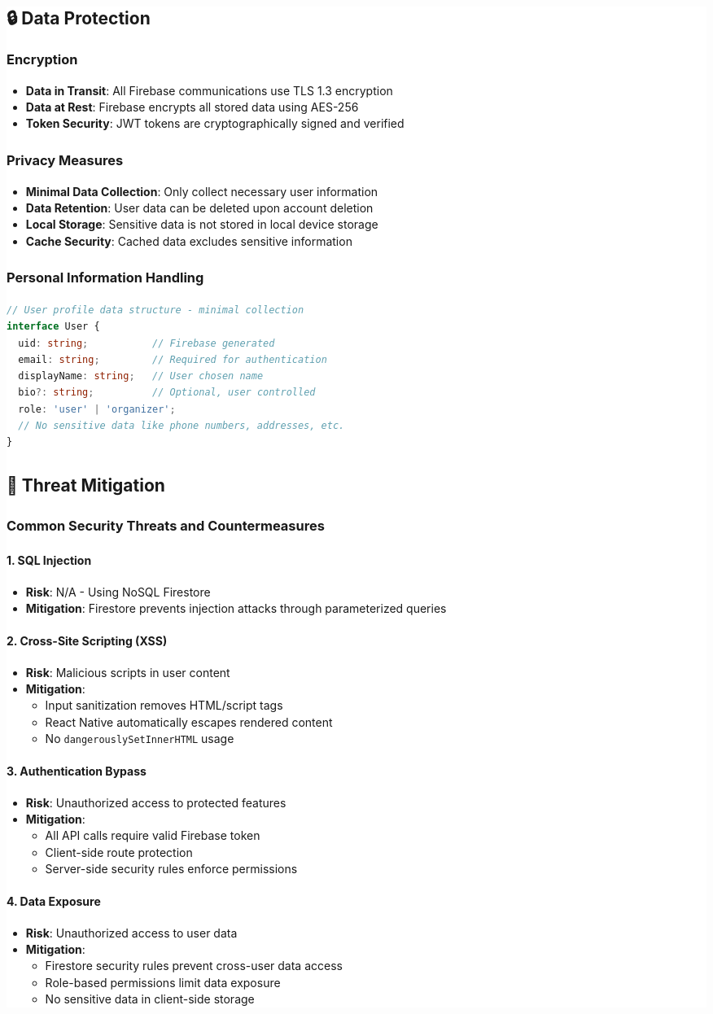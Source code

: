 ## 🔒 Data Protection

### Encryption
- **Data in Transit**: All Firebase communications use TLS 1.3 encryption
- **Data at Rest**: Firebase encrypts all stored data using AES-256
- **Token Security**: JWT tokens are cryptographically signed and verified

### Privacy Measures
- **Minimal Data Collection**: Only collect necessary user information
- **Data Retention**: User data can be deleted upon account deletion
- **Local Storage**: Sensitive data is not stored in local device storage
- **Cache Security**: Cached data excludes sensitive information

### Personal Information Handling
```typescript
// User profile data structure - minimal collection
interface User {
  uid: string;           // Firebase generated
  email: string;         // Required for authentication
  displayName: string;   // User chosen name
  bio?: string;          // Optional, user controlled
  role: 'user' | 'organizer';
  // No sensitive data like phone numbers, addresses, etc.
}
```

## 🚨 Threat Mitigation

### Common Security Threats and Countermeasures

#### 1. SQL Injection
- **Risk**: N/A - Using NoSQL Firestore
- **Mitigation**: Firestore prevents injection attacks through parameterized queries

#### 2. Cross-Site Scripting (XSS)
- **Risk**: Malicious scripts in user content
- **Mitigation**: 
  - Input sanitization removes HTML/script tags
  - React Native automatically escapes rendered content
  - No `dangerouslySetInnerHTML` usage

#### 3. Authentication Bypass
- **Risk**: Unauthorized access to protected features
- **Mitigation**:
  - All API calls require valid Firebase token
  - Client-side route protection
  - Server-side security rules enforce permissions

#### 4. Data Exposure
- **Risk**: Unauthorized access to user data
- **Mitigation**:
  - Firestore security rules prevent cross-user data access
  - Role-based permissions limit data exposure
  - No sensitive data in client-side storage
